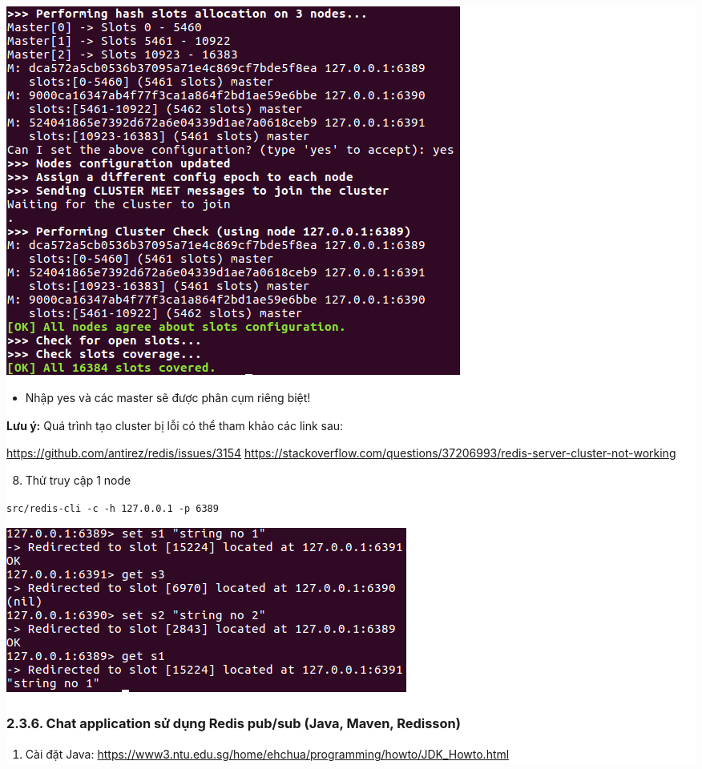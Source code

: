 ![create-cluster](./media/create-cluster.png)

- Nhập yes và các master sẽ được phân cụm riêng biệt!

**Lưu ý:** Quá trình tạo cluster bị lỗi có thể tham khảo các link sau:

https://github.com/antirez/redis/issues/3154
https://stackoverflow.com/questions/37206993/redis-server-cluster-not-working

8. Thử truy cập 1 node

```
src/redis-cli -c -h 127.0.0.1 -p 6389
```

![test-cluster](./media/test-cluster.png)
    
### 2.3.6. Chat application sử dụng Redis pub/sub (Java, Maven, Redisson)
1. Cài đặt Java: https://www3.ntu.edu.sg/home/ehchua/programming/howto/JDK_Howto.html
